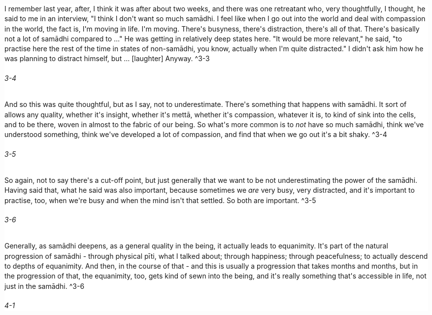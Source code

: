 I remember last year, after, I think it was after about two weeks, and there was one retreatant who, very thoughtfully, I thought, he said to me in an interview, "I think I don't want so much <span class="firstLink"><a aria-label-position="top" aria-label="Samadhi" data-href="Samadhi" class="internal-link">samādhi</a></span>. I feel like when I go out into the world and deal with <span class="firstLink"><a data-href="compassion" class="internal-link">compassion</a></span> in the world, the fact is, I'm moving in life. I'm moving. There's busyness, there's distraction, there's all of that. There's basically not a lot of <span class="otherLink"><a aria-label-position="top" aria-label="Samadhi" data-href="Samadhi" class="internal-link">samādhi</a></span> compared to …" He was getting in relatively deep states here. "It would be more relevant," he said, "to practise here the rest of the time in states of non-<span class="otherLink"><a aria-label-position="top" aria-label="Samadhi" data-href="Samadhi" class="internal-link">samādhi</a></span>, you know, actually when I'm quite distracted." I didn't ask him how he was planning to distract himself, but … [laughter] Anyway<span class="firstLink"><a aria-label-position="top" aria-label="Equanimity in Compassion > Story last years retreatant who didnt want to do samadhi pointing to the busyness of life" data-href="Equanimity in Compassion#Story last year's retreatant who didn't want to do samadhi pointing to the busyness of life" class="internal-link">.</a></span> ^3-3
###### 3-4
And so this was quite thoughtful, but as I say, not to underestimate. There's something that happens with <span class="firstLink"><a aria-label-position="top" aria-label="Samadhi" data-href="Samadhi" class="internal-link">samādhi</a></span>. It sort of allows any quality, whether it's <span class="firstLink"><a data-href="insight" class="internal-link">insight</a></span>, whether it's <span class="firstLink"><a aria-label-position="top" aria-label="Metta" data-href="Metta" class="internal-link">mettā</a></span>, whether it's <span class="firstLink"><a data-href="compassion" class="internal-link">compassion</a></span>, whatever it is, to kind of sink into the cells, and to be there, woven in almost to the fabric of our being. So what's more common is to _not_ have so much <span class="otherLink"><a aria-label-position="top" aria-label="Samadhi" data-href="Samadhi" class="internal-link">samādhi</a></span>, think we've understood something, think we've developed a lot of <span class="otherLink"><a data-href="compassion" class="internal-link">compassion</a></span>, and find that when we go out it's a bit shaky<span class="firstLink"><a aria-label-position="top" aria-label="Equanimity in Compassion > Samadhi allows any quality to sink into the cells" data-href="Equanimity in Compassion#Samadhi allows any quality to sink into the cells" class="internal-link">.</a></span> ^3-4
###### 3-5
So again, not to say there's a cut-off point, but just generally that we want to be not underestimating the power of the <span class="firstLink"><a aria-label-position="top" aria-label="Samadhi" data-href="Samadhi" class="internal-link">samādhi</a></span>. Having said that, what he said was also important, because sometimes we _are_ very busy, very distracted, and it's important to practise, too, when we're busy and when the <span class="firstLink"><a data-href="mind" class="internal-link">mind</a></span> isn't that settled. So both are important<span class="firstLink"><a aria-label-position="top" aria-label="Equanimity in Compassion > But its also important to practice when the mind isnt that settled" data-href="Equanimity in Compassion#But it's also important to practice when the mind isn't that settled" class="internal-link">.</a></span> ^3-5
###### 3-6
Generally, as <span class="firstLink"><a aria-label-position="top" aria-label="Samadhi" data-href="Samadhi" class="internal-link">samādhi</a></span> deepens, as a general quality in the being, it actually leads to <span class="firstLink"><a data-href="equanimity" class="internal-link">equanimity</a></span>. It's part of the natural progression of <span class="otherLink"><a aria-label-position="top" aria-label="Samadhi" data-href="Samadhi" class="internal-link">samādhi</a></span> - through physical <span class="firstLink"><a aria-label-position="top" aria-label="Piti" data-href="Piti" class="internal-link">pīti</a></span>, what I talked about; through <span class="firstLink"><a data-href="happiness" class="internal-link">happiness</a></span>; through peacefulness; to actually descend to depths of <span class="otherLink"><a data-href="equanimity" class="internal-link">equanimity</a></span>. And then, in the course of that - and this is usually a progression that takes months and months, but in the progression of that, the <span class="otherLink"><a data-href="equanimity" class="internal-link">equanimity</a></span>, too, gets kind of sewn into the being, and it's really something that's accessible in life, not just in the <span class="otherLink"><a aria-label-position="top" aria-label="Samadhi" data-href="Samadhi" class="internal-link">samādhi</a></span><span class="firstLink"><a aria-label-position="top" aria-label="Equanimity in Compassion > The natural progression of samadhi leads to equanimity which eventually becomes also accessible outside samadhi" data-href="Equanimity in Compassion#The natural progression of samadhi leads to equanimity which eventually becomes also accessible outside samadhi" class="internal-link">.</a></span> ^3-6
###### 4-1